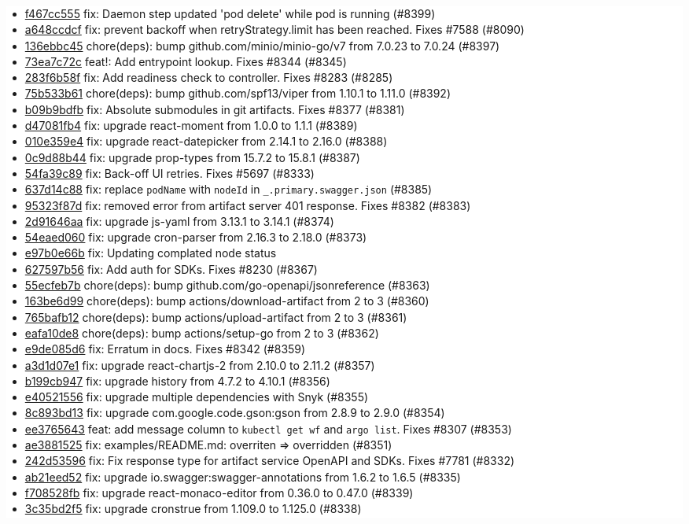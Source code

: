  * [f467cc555](https://github.com/argoproj/argo-workflows/commit/f467cc5558bd22330eebfbc352ad4a7607f9fa4c) fix: Daemon step updated 'pod delete' while pod is running (#8399)
 * [a648ccdcf](https://github.com/argoproj/argo-workflows/commit/a648ccdcfa3bb4cd5f5684faf921ab9fdab761de) fix: prevent backoff when retryStrategy.limit has been reached. Fixes #7588 (#8090)
 * [136ebbc45](https://github.com/argoproj/argo-workflows/commit/136ebbc45b7cba346d7ba72f278624647a6b5a1c) chore(deps): bump github.com/minio/minio-go/v7 from 7.0.23 to 7.0.24 (#8397)
 * [73ea7c72c](https://github.com/argoproj/argo-workflows/commit/73ea7c72c99a073dbe3ec0a420e112945916fb94) feat!: Add entrypoint lookup. Fixes #8344 (#8345)
 * [283f6b58f](https://github.com/argoproj/argo-workflows/commit/283f6b58f979db1747ca23753d0562a440f95908) fix: Add readiness check to controller. Fixes #8283 (#8285)
 * [75b533b61](https://github.com/argoproj/argo-workflows/commit/75b533b61eebd00044f2682540f5de15d6be8fbb) chore(deps): bump github.com/spf13/viper from 1.10.1 to 1.11.0 (#8392)
 * [b09b9bdfb](https://github.com/argoproj/argo-workflows/commit/b09b9bdfb132c3967b81718bbc3c6e37fb2a3a42) fix: Absolute submodules in git artifacts. Fixes #8377 (#8381)
 * [d47081fb4](https://github.com/argoproj/argo-workflows/commit/d47081fb4664d3a26e802a5c3c36798108388f2f) fix: upgrade react-moment from 1.0.0 to 1.1.1 (#8389)
 * [010e359e4](https://github.com/argoproj/argo-workflows/commit/010e359e4c29b1af5653c46112ad53ac9b2679be) fix: upgrade react-datepicker from 2.14.1 to 2.16.0 (#8388)
 * [0c9d88b44](https://github.com/argoproj/argo-workflows/commit/0c9d88b4429ff59c656e7b78b2160a55b49976ce) fix: upgrade prop-types from 15.7.2 to 15.8.1 (#8387)
 * [54fa39c89](https://github.com/argoproj/argo-workflows/commit/54fa39c897d9883cec841450808102d71bd46fa8) fix: Back-off UI retries. Fixes #5697 (#8333)
 * [637d14c88](https://github.com/argoproj/argo-workflows/commit/637d14c88f7d12c1c0355d62c2d1d4b03c4934e1) fix: replace `podName` with `nodeId` in `_.primary.swagger.json` (#8385)
 * [95323f87d](https://github.com/argoproj/argo-workflows/commit/95323f87d42c9cf878563bfcb11460171906684b) fix: removed error from artifact server 401 response. Fixes #8382 (#8383)
 * [2d91646aa](https://github.com/argoproj/argo-workflows/commit/2d91646aafede0e5671b07b2ac6eb27a057455b1) fix: upgrade js-yaml from 3.13.1 to 3.14.1 (#8374)
 * [54eaed060](https://github.com/argoproj/argo-workflows/commit/54eaed0604393106b4dde3e7d7e6ccb41a42de6b) fix: upgrade cron-parser from 2.16.3 to 2.18.0 (#8373)
 * [e97b0e66b](https://github.com/argoproj/argo-workflows/commit/e97b0e66b89f131fe6a12f24c26efbb73e16ef2e) fix: Updating complated node status
 * [627597b56](https://github.com/argoproj/argo-workflows/commit/627597b5616f4d22e88b89a6d7017a67b6a4143d) fix: Add auth for SDKs. Fixes #8230 (#8367)
 * [55ecfeb7b](https://github.com/argoproj/argo-workflows/commit/55ecfeb7b0e300a5d5cc6027c9212365cdaf4a2b) chore(deps): bump github.com/go-openapi/jsonreference (#8363)
 * [163be6d99](https://github.com/argoproj/argo-workflows/commit/163be6d99cc7ee262580196fbfd2cb9e9d7d8833) chore(deps): bump actions/download-artifact from 2 to 3 (#8360)
 * [765bafb12](https://github.com/argoproj/argo-workflows/commit/765bafb12de25a7589aa1e2733786e0285290c22) chore(deps): bump actions/upload-artifact from 2 to 3 (#8361)
 * [eafa10de8](https://github.com/argoproj/argo-workflows/commit/eafa10de80d31bbcf1ec030d20ecfe879ab2d171) chore(deps): bump actions/setup-go from 2 to 3 (#8362)
 * [e9de085d6](https://github.com/argoproj/argo-workflows/commit/e9de085d65a94d4189a54566d99c7177c1a7d735) fix: Erratum in docs. Fixes #8342 (#8359)
 * [a3d1d07e1](https://github.com/argoproj/argo-workflows/commit/a3d1d07e1cbd19039771c11aa202bd8fd68198e7) fix: upgrade react-chartjs-2 from 2.10.0 to 2.11.2 (#8357)
 * [b199cb947](https://github.com/argoproj/argo-workflows/commit/b199cb9474f7b1a3303a12858a2545aa85484d28) fix: upgrade history from 4.7.2 to 4.10.1 (#8356)
 * [e40521556](https://github.com/argoproj/argo-workflows/commit/e4052155679a43cf083daf0c1b3fd5d45a5fbe24) fix: upgrade multiple dependencies with Snyk (#8355)
 * [8c893bd13](https://github.com/argoproj/argo-workflows/commit/8c893bd13998b7dee09d0dd0c7a292b22509ca20) fix: upgrade com.google.code.gson:gson from 2.8.9 to 2.9.0 (#8354)
 * [ee3765643](https://github.com/argoproj/argo-workflows/commit/ee3765643632fa6d8dbfb528a395cbb28608e2e8) feat: add message column to `kubectl get wf` and `argo list`. Fixes #8307 (#8353)
 * [ae3881525](https://github.com/argoproj/argo-workflows/commit/ae3881525ce19a029a4798ff294e1b0c982e3268) fix: examples/README.md: overriten => overridden (#8351)
 * [242d53596](https://github.com/argoproj/argo-workflows/commit/242d53596a5cf23b4470c2294204030ce11b01c4) fix: Fix response type for artifact service OpenAPI and SDKs. Fixes #7781 (#8332)
 * [ab21eed52](https://github.com/argoproj/argo-workflows/commit/ab21eed527d15fa2c10272f740bff7c7963891c7) fix: upgrade io.swagger:swagger-annotations from 1.6.2 to 1.6.5 (#8335)
 * [f708528fb](https://github.com/argoproj/argo-workflows/commit/f708528fbdfb9adecd8a66df866820eaab9a69ea) fix: upgrade react-monaco-editor from 0.36.0 to 0.47.0 (#8339)
 * [3c35bd2f5](https://github.com/argoproj/argo-workflows/commit/3c35bd2f55dfdf641882cb5f9085b0b14f6d4d93) fix: upgrade cronstrue from 1.109.0 to 1.125.0 (#8338)